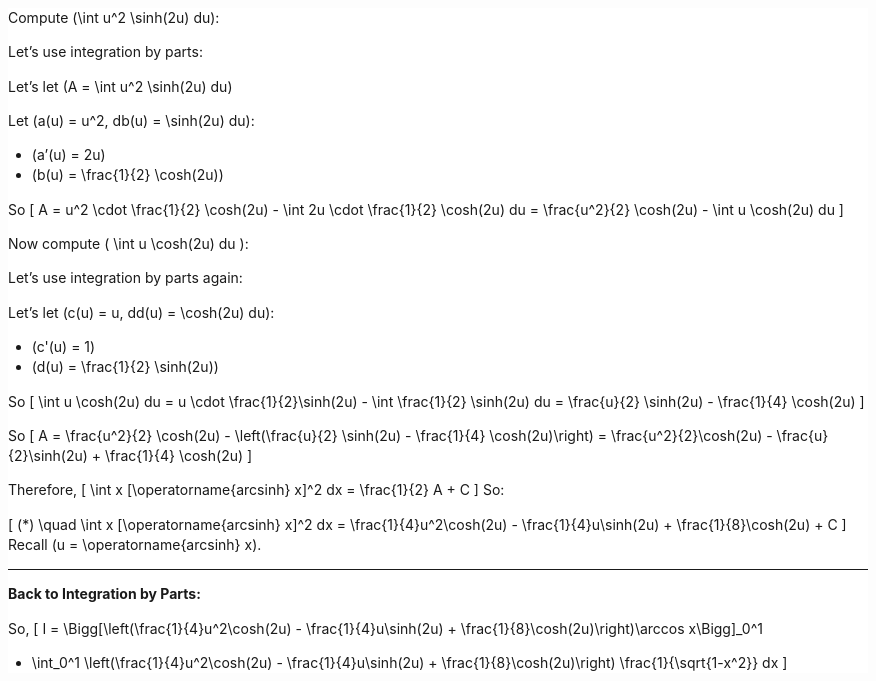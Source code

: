 Compute \(\int u^2 \sinh(2u) du\):

Let’s use integration by parts:

Let’s let \(A = \int u^2 \sinh(2u) du\)

Let \(a(u) = u^2, db(u) = \sinh(2u) du\):
- \(a’(u) = 2u\)
- \(b(u) = \frac{1}{2} \cosh(2u)\)

So
\[
A = u^2 \cdot \frac{1}{2} \cosh(2u) - \int 2u \cdot \frac{1}{2} \cosh(2u) du
  = \frac{u^2}{2} \cosh(2u) - \int u \cosh(2u) du
\]

Now compute \( \int u \cosh(2u) du \):

Let’s use integration by parts again:

Let’s let \(c(u) = u, dd(u) = \cosh(2u) du\):
- \(c'(u) = 1\)
- \(d(u) = \frac{1}{2} \sinh(2u)\)

So
\[
\int u \cosh(2u) du = u \cdot \frac{1}{2}\sinh(2u) - \int \frac{1}{2} \sinh(2u) du
= \frac{u}{2} \sinh(2u) - \frac{1}{4} \cosh(2u)
\]

So
\[
A = \frac{u^2}{2} \cosh(2u) - \left(\frac{u}{2} \sinh(2u) - \frac{1}{4} \cosh(2u)\right)
= \frac{u^2}{2}\cosh(2u) - \frac{u}{2}\sinh(2u) + \frac{1}{4} \cosh(2u)
\]

Therefore,
\[
\int x [\operatorname{arcsinh} x]^2 dx = \frac{1}{2} A + C
\]
So:

\[
(*) \quad \int x [\operatorname{arcsinh} x]^2 dx = \frac{1}{4}u^2\cosh(2u) - \frac{1}{4}u\sinh(2u) + \frac{1}{8}\cosh(2u) + C
\]
Recall \(u = \operatorname{arcsinh} x\).

---

**Back to Integration by Parts:**

So,
\[
I = \Bigg[\left(\frac{1}{4}u^2\cosh(2u) - \frac{1}{4}u\sinh(2u) + \frac{1}{8}\cosh(2u)\right)\arccos x\Bigg]_0^1
   + \int_0^1 \left(\frac{1}{4}u^2\cosh(2u) - \frac{1}{4}u\sinh(2u) + \frac{1}{8}\cosh(2u)\right) \frac{1}{\sqrt{1-x^2}} dx
\]
